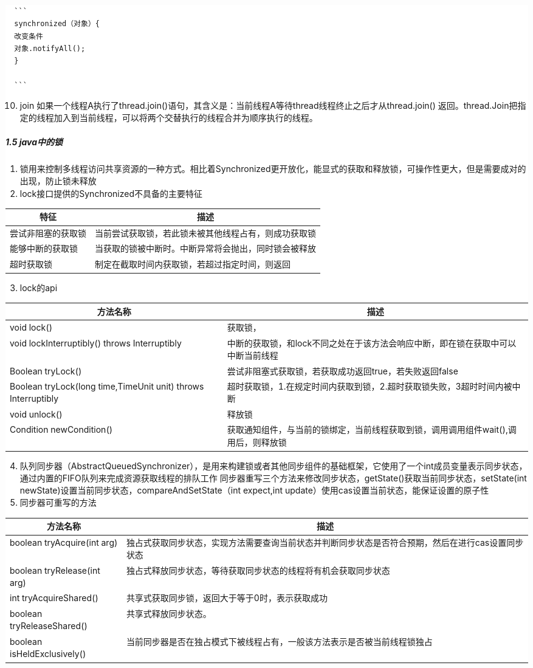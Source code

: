      ```
      synchronized（对象）{
      改变条件
      对象.notifyAll();
      }  

      ```
10. join 如果一个线程A执行了thread.join()语句，其含义是：当前线程A等待thread线程终止之后才从thread.join()
    返回。thread.Join把指定的线程加入到当前线程，可以将两个交替执行的线程合并为顺序执行的线程。

##### 1.5 java中的锁

1. 锁用来控制多线程访问共享资源的一种方式。相比着Synchronized更开放化，能显式的获取和释放锁，可操作性更大，但是需要成对的出现，防止锁未释放
2. lock接口提供的Synchronized不具备的主要特征

| 特征               | 描述                                                 |
| -------------------- | ------------------------------------------------------ |
| 尝试非阻塞的获取锁 | 当前尝试获取锁，若此锁未被其他线程占有，则成功获取锁 |
| 能够中断的获取锁   | 当获取的锁被中断时。中断异常将会抛出，同时锁会被释放 |
| 超时获取锁         | 制定在截取时间内获取锁，若超过指定时间，则返回       |

3. lock的api

| 方法名称                                                      | 描述                                                                                |
| --------------------------------------------------------------- | ------------------------------------------------------------------------------------- |
| void lock()                                                   | 获取锁，                                                                            |
| void lockInterruptibly() throws Interruptibly                 | 中断的获取锁，和lock不同之处在于该方法会响应中断，即在锁在获取中可以中断当前线程    |
| Boolean tryLock()                                             | 尝试非阻塞式获取锁，若获取成功返回true，若失败返回false                             |
| Boolean tryLock(long time,TimeUnit unit) throws Interruptibly | 超时获取锁，1.在规定时间内获取到锁，2.超时获取锁失败，3超时时间内被中断             |
| void unlock()                                                 | 释放锁                                                                              |
| Condition newCondition()                                      | 获取通知组件，与当前的锁绑定，当前线程获取到锁，调用调用组件wait(),调用后，则释放锁 |

4. 队列同步器（AbstractQueuedSynchronizer），是用来构建锁或者其他同步组件的基础框架，它使用了一个int成员变量表示同步状态，通过内置的FIFO队列来完成资源获取线程的排队工作
   同步器重写三个方法来修改同步状态，getState()获取当前同步状态，setState(int newState)设置当前同步状态，compareAndSetState（int expect,int
   update）使用cas设置当前状态，能保证设置的原子性
5. 同步器可重写的方法

| 方法名称                    | 描述                                                                                              |
| ----------------------------- | --------------------------------------------------------------------------------------------------- |
| boolean tryAcquire(int arg) | 独占式获取同步状态，实现方法需要查询当前状态并判断同步状态是否符合预期，然后在进行cas设置同步状态 |
| boolean tryRelease(int arg) | 独占式释放同步状态，等待获取同步状态的线程将有机会获取同步状态                                    |
| int tryAcquireShared()      | 共享式获取同步锁，返回大于等于0时，表示获取成功                                                   |
| boolean tryReleaseShared()  | 共享式释放同步状态。                                                                              |
| boolean isHeldExclusively() | 当前同步器是否在独占模式下被线程占有，一般该方法表示是否被当前线程锁独占                          |
